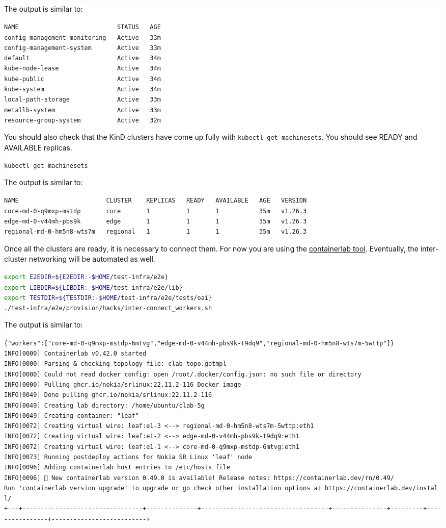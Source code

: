 
The output is similar to:

```console
NAME                           STATUS   AGE
config-management-monitoring   Active   33m
config-management-system       Active   33m
default                        Active   34m
kube-node-lease                Active   34m
kube-public                    Active   34m
kube-system                    Active   34m
local-path-storage             Active   33m
metallb-system                 Active   33m
resource-group-system          Active   32m
```


You should also check that the KinD clusters have come up fully with `kubectl get machinesets`. You should see READY and
AVAILABLE replicas.

```bash
kubectl get machinesets
```


The output is similar to:

```console
NAME                        CLUSTER    REPLICAS   READY   AVAILABLE   AGE   VERSION
core-md-0-q9mxp-mstdp       core       1          1       1           35m   v1.26.3
edge-md-0-v44mh-pbs9k       edge       1          1       1           35m   v1.26.3
regional-md-0-hm5n8-wts7m   regional   1          1       1           35m   v1.26.3
```


Once all the clusters are ready, it is necessary to connect them. For now you are using the [containerlab tool](https://containerlab.dev/). Eventually, the inter-cluster networking will be automated as well.

```bash
export E2EDIR=${E2EDIR:-$HOME/test-infra/e2e}
export LIBDIR=${LIBDIR:-$HOME/test-infra/e2e/lib}
export TESTDIR=${TESTDIR:-$HOME/test-infra/e2e/tests/oai}
./test-infra/e2e/provision/hacks/inter-connect_workers.sh
```


The output is similar to:

```console
{"workers":["core-md-0-q9mxp-mstdp-6mtvg","edge-md-0-v44mh-pbs9k-t9dq9","regional-md-0-hm5n8-wts7m-5wttp"]}
INFO[0000] Containerlab v0.42.0 started                 
INFO[0000] Parsing & checking topology file: clab-topo.gotmpl 
INFO[0000] Could not read docker config: open /root/.docker/config.json: no such file or directory 
INFO[0000] Pulling ghcr.io/nokia/srlinux:22.11.2-116 Docker image 
INFO[0049] Done pulling ghcr.io/nokia/srlinux:22.11.2-116 
INFO[0049] Creating lab directory: /home/ubuntu/clab-5g 
INFO[0049] Creating container: "leaf"                   
INFO[0072] Creating virtual wire: leaf:e1-3 <--> regional-md-0-hm5n8-wts7m-5wttp:eth1 
INFO[0072] Creating virtual wire: leaf:e1-2 <--> edge-md-0-v44mh-pbs9k-t9dq9:eth1 
INFO[0072] Creating virtual wire: leaf:e1-1 <--> core-md-0-q9mxp-mstdp-6mtvg:eth1 
INFO[0073] Running postdeploy actions for Nokia SR Linux 'leaf' node 
INFO[0096] Adding containerlab host entries to /etc/hosts file 
INFO[0096] 🎉 New containerlab version 0.49.0 is available! Release notes: https://containerlab.dev/rn/0.49/
Run 'containerlab version upgrade' to upgrade or go check other installation options at https://containerlab.dev/install/ 
+---+---------------------------------+--------------+-----------------------------------+---------------+---------+----------------+--------------------------+
```